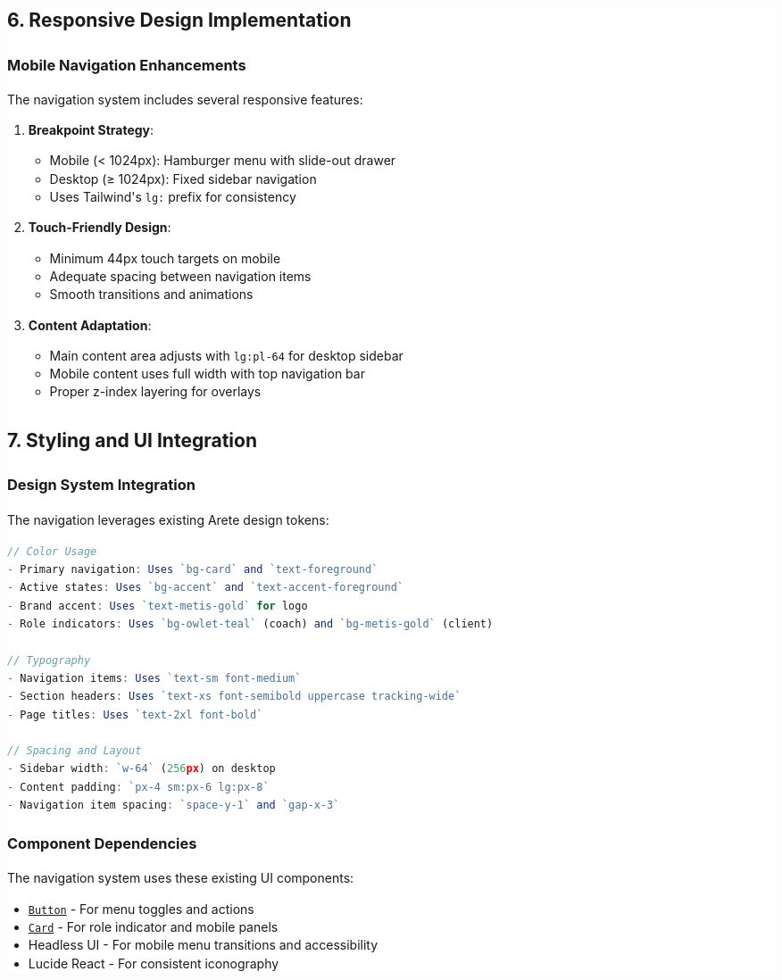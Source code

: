 ## 6. Responsive Design Implementation

### Mobile Navigation Enhancements

The navigation system includes several responsive features:

1. **Breakpoint Strategy**:
   - Mobile (< 1024px): Hamburger menu with slide-out drawer
   - Desktop (≥ 1024px): Fixed sidebar navigation
   - Uses Tailwind's `lg:` prefix for consistency

2. **Touch-Friendly Design**:
   - Minimum 44px touch targets on mobile
   - Adequate spacing between navigation items
   - Smooth transitions and animations

3. **Content Adaptation**:
   - Main content area adjusts with `lg:pl-64` for desktop sidebar
   - Mobile content uses full width with top navigation bar
   - Proper z-index layering for overlays

## 7. Styling and UI Integration

### Design System Integration

The navigation leverages existing Arete design tokens:

```typescript
// Color Usage
- Primary navigation: Uses `bg-card` and `text-foreground`
- Active states: Uses `bg-accent` and `text-accent-foreground`
- Brand accent: Uses `text-metis-gold` for logo
- Role indicators: Uses `bg-owlet-teal` (coach) and `bg-metis-gold` (client)

// Typography
- Navigation items: Uses `text-sm font-medium`
- Section headers: Uses `text-xs font-semibold uppercase tracking-wide`
- Page titles: Uses `text-2xl font-bold`

// Spacing and Layout
- Sidebar width: `w-64` (256px) on desktop
- Content padding: `px-4 sm:px-6 lg:px-8`
- Navigation item spacing: `space-y-1` and `gap-x-3`
```

### Component Dependencies

The navigation system uses these existing UI components:
- [`Button`](frontend/src/components/ui/button.tsx) - For menu toggles and actions
- [`Card`](frontend/src/components/ui/card.tsx) - For role indicator and mobile panels
- Headless UI - For mobile menu transitions and accessibility
- Lucide React - For consistent iconography
